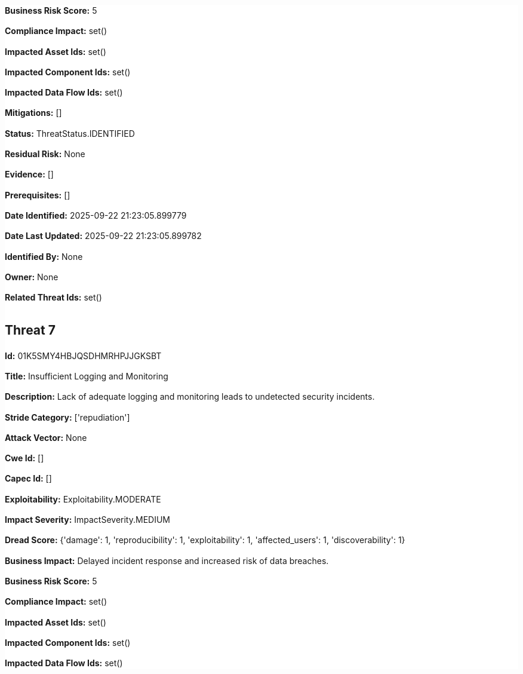 **Business Risk Score:** 5

**Compliance Impact:** set()

**Impacted Asset Ids:** set()

**Impacted Component Ids:** set()

**Impacted Data Flow Ids:** set()

**Mitigations:** []

**Status:** ThreatStatus.IDENTIFIED

**Residual Risk:** None

**Evidence:** []

**Prerequisites:** []

**Date Identified:** 2025-09-22 21:23:05.899779

**Date Last Updated:** 2025-09-22 21:23:05.899782

**Identified By:** None

**Owner:** None

**Related Threat Ids:** set()

## Threat 7

**Id:** 01K5SMY4HBJQSDHMRHPJJGKSBT

**Title:** Insufficient Logging and Monitoring

**Description:** Lack of adequate logging and monitoring leads to undetected security incidents.

**Stride Category:** ['repudiation']

**Attack Vector:** None

**Cwe Id:** []

**Capec Id:** []

**Exploitability:** Exploitability.MODERATE

**Impact Severity:** ImpactSeverity.MEDIUM

**Dread Score:** {'damage': 1, 'reproducibility': 1, 'exploitability': 1, 'affected_users': 1, 'discoverability': 1}

**Business Impact:** Delayed incident response and increased risk of data breaches.

**Business Risk Score:** 5

**Compliance Impact:** set()

**Impacted Asset Ids:** set()

**Impacted Component Ids:** set()

**Impacted Data Flow Ids:** set()
